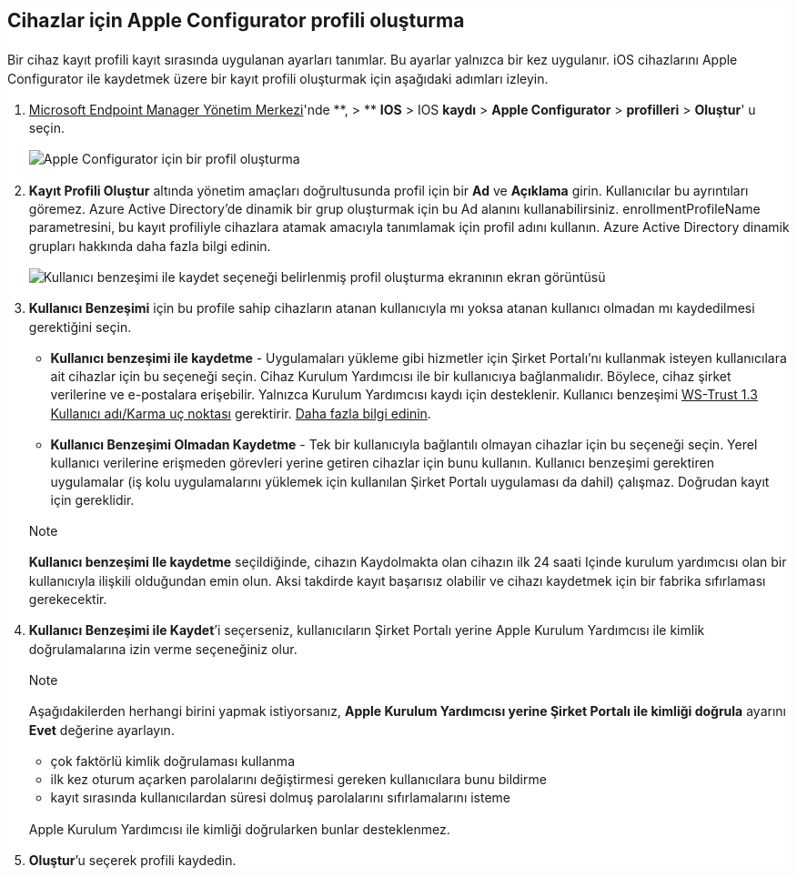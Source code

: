 ## <a name="create-an-apple-configurator-profile-for-devices"></a>Cihazlar için Apple Configurator profili oluşturma

Bir cihaz kayıt profili kayıt sırasında uygulanan ayarları tanımlar. Bu ayarlar yalnızca bir kez uygulanır. iOS cihazlarını Apple Configurator ile kaydetmek üzere bir kayıt profili oluşturmak için aşağıdaki adımları izleyin.

1. [Microsoft Endpoint Manager Yönetim Merkezi](https://go.microsoft.com/fwlink/?linkid=2109431)'nde **, > ** **IOS** > IOS **kaydı** > **Apple Configurator** > **profilleri** > **Oluştur**' u seçin.

    ![Apple Configurator için bir profil oluşturma](./media/apple-configurator-enroll-ios/apple-config-create-profile.png)

2. **Kayıt Profili Oluştur** altında yönetim amaçları doğrultusunda profil için bir **Ad** ve **Açıklama** girin. Kullanıcılar bu ayrıntıları göremez. Azure Active Directory’de dinamik bir grup oluşturmak için bu Ad alanını kullanabilirsiniz. enrollmentProfileName parametresini, bu kayıt profiliyle cihazlara atamak amacıyla tanımlamak için profil adını kullanın. Azure Active Directory dinamik grupları hakkında daha fazla bilgi edinin.

    ![Kullanıcı benzeşimi ile kaydet seçeneği belirlenmiş profil oluşturma ekranının ekran görüntüsü](./media/apple-configurator-enroll-ios/apple-configurator-profile-create.png)

3. **Kullanıcı Benzeşimi** için bu profile sahip cihazların atanan kullanıcıyla mı yoksa atanan kullanıcı olmadan mı kaydedilmesi gerektiğini seçin.

    - **Kullanıcı benzeşimi ile kaydetme** - Uygulamaları yükleme gibi hizmetler için Şirket Portalı’nı kullanmak isteyen kullanıcılara ait cihazlar için bu seçeneği seçin. Cihaz Kurulum Yardımcısı ile bir kullanıcıya bağlanmalıdır. Böylece, cihaz şirket verilerine ve e-postalara erişebilir. Yalnızca Kurulum Yardımcısı kaydı için desteklenir. Kullanıcı benzeşimi [WS-Trust 1.3 Kullanıcı adı/Karma uç noktası](https://technet.microsoft.com/library/adfs2-help-endpoints) gerektirir. [Daha fazla bilgi edinin](https://technet.microsoft.com/itpro/powershell/windows/adfs/get-adfsendpoint).

    - **Kullanıcı Benzeşimi Olmadan Kaydetme** - Tek bir kullanıcıyla bağlantılı olmayan cihazlar için bu seçeneği seçin. Yerel kullanıcı verilerine erişmeden görevleri yerine getiren cihazlar için bunu kullanın. Kullanıcı benzeşimi gerektiren uygulamalar (iş kolu uygulamalarını yüklemek için kullanılan Şirket Portalı uygulaması da dahil) çalışmaz. Doğrudan kayıt için gereklidir.

     > [!NOTE]
     > **Kullanıcı benzeşimi Ile kaydetme** seçildiğinde, cihazın Kaydolmakta olan cihazın ilk 24 saati Içinde kurulum yardımcısı olan bir kullanıcıyla ilişkili olduğundan emin olun. Aksi takdirde kayıt başarısız olabilir ve cihazı kaydetmek için bir fabrika sıfırlaması gerekecektir.

4. **Kullanıcı Benzeşimi ile Kaydet**’i seçerseniz, kullanıcıların Şirket Portalı yerine Apple Kurulum Yardımcısı ile kimlik doğrulamalarına izin verme seçeneğiniz olur.

    > [!NOTE]
    > Aşağıdakilerden herhangi birini yapmak istiyorsanız, **Apple Kurulum Yardımcısı yerine Şirket Portalı ile kimliği doğrula** ayarını **Evet** değerine ayarlayın.
    >    - çok faktörlü kimlik doğrulaması kullanma
    >    - ilk kez oturum açarken parolalarını değiştirmesi gereken kullanıcılara bunu bildirme
    >    - kayıt sırasında kullanıcılardan süresi dolmuş parolalarını sıfırlamalarını isteme
    >
    > Apple Kurulum Yardımcısı ile kimliği doğrularken bunlar desteklenmez.


6. **Oluştur**’u seçerek profili kaydedin.

